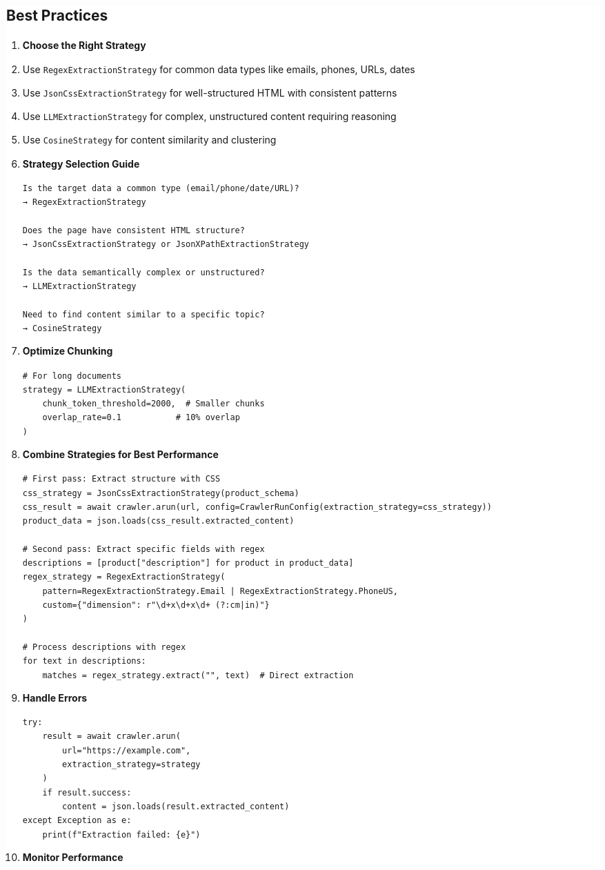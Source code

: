 Best Practices
--------------

1. **Choose the Right Strategy**
2. Use `RegexExtractionStrategy` for common data types like emails, phones, URLs, dates
3. Use `JsonCssExtractionStrategy` for well-structured HTML with consistent patterns
4. Use `LLMExtractionStrategy` for complex, unstructured content requiring reasoning
5. Use `CosineStrategy` for content similarity and clustering
6. **Strategy Selection Guide**

   ```
   Is the target data a common type (email/phone/date/URL)?
   → RegexExtractionStrategy

   Does the page have consistent HTML structure?
   → JsonCssExtractionStrategy or JsonXPathExtractionStrategy

   Is the data semantically complex or unstructured?
   → LLMExtractionStrategy

   Need to find content similar to a specific topic?
   → CosineStrategy
   ```
7. **Optimize Chunking**

   ```
   # For long documents
   strategy = LLMExtractionStrategy(
       chunk_token_threshold=2000,  # Smaller chunks
       overlap_rate=0.1           # 10% overlap
   )
   ```
8. **Combine Strategies for Best Performance**

   ```
   # First pass: Extract structure with CSS
   css_strategy = JsonCssExtractionStrategy(product_schema)
   css_result = await crawler.arun(url, config=CrawlerRunConfig(extraction_strategy=css_strategy))
   product_data = json.loads(css_result.extracted_content)

   # Second pass: Extract specific fields with regex
   descriptions = [product["description"] for product in product_data]
   regex_strategy = RegexExtractionStrategy(
       pattern=RegexExtractionStrategy.Email | RegexExtractionStrategy.PhoneUS,
       custom={"dimension": r"\d+x\d+x\d+ (?:cm|in)"}
   )

   # Process descriptions with regex
   for text in descriptions:
       matches = regex_strategy.extract("", text)  # Direct extraction
   ```
9. **Handle Errors**

   ```
   try:
       result = await crawler.arun(
           url="https://example.com",
           extraction_strategy=strategy
       )
       if result.success:
           content = json.loads(result.extracted_content)
   except Exception as e:
       print(f"Extraction failed: {e}")
   ```
10. **Monitor Performance**
